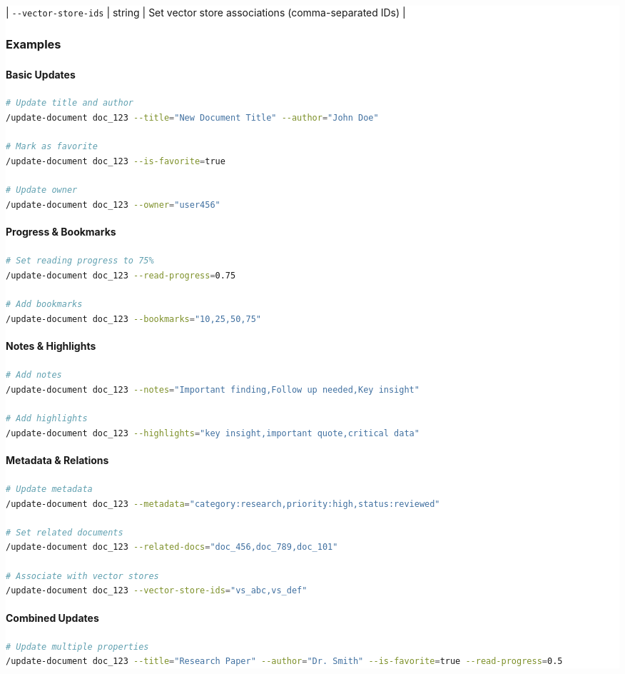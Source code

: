| `--vector-store-ids` | string | Set vector store associations (comma-separated IDs) |

### Examples

#### Basic Updates
```bash
# Update title and author
/update-document doc_123 --title="New Document Title" --author="John Doe"

# Mark as favorite
/update-document doc_123 --is-favorite=true

# Update owner
/update-document doc_123 --owner="user456"
```

#### Progress & Bookmarks
```bash
# Set reading progress to 75%
/update-document doc_123 --read-progress=0.75

# Add bookmarks
/update-document doc_123 --bookmarks="10,25,50,75"
```

#### Notes & Highlights
```bash
# Add notes
/update-document doc_123 --notes="Important finding,Follow up needed,Key insight"

# Add highlights
/update-document doc_123 --highlights="key insight,important quote,critical data"
```

#### Metadata & Relations
```bash
# Update metadata
/update-document doc_123 --metadata="category:research,priority:high,status:reviewed"

# Set related documents
/update-document doc_123 --related-docs="doc_456,doc_789,doc_101"

# Associate with vector stores
/update-document doc_123 --vector-store-ids="vs_abc,vs_def"
```

#### Combined Updates
```bash
# Update multiple properties
/update-document doc_123 --title="Research Paper" --author="Dr. Smith" --is-favorite=true --read-progress=0.5
```
